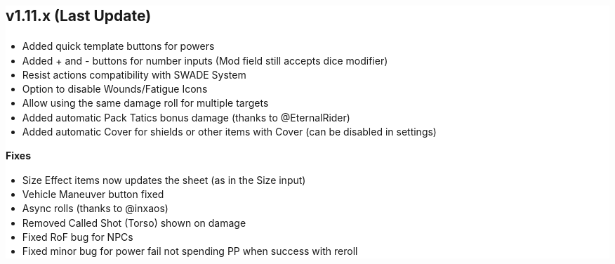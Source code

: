 ## v1.11.x (Last Update)
+ Added quick template buttons for powers
+ Added + and - buttons for number inputs (Mod field still accepts dice modifier)
+ Resist actions compatibility with SWADE System
+ Option to disable Wounds/Fatigue Icons
+ Allow using the same damage roll for multiple targets
+ Added automatic Pack Tatics bonus damage (thanks to @EternalRider)
+ Added automatic Cover for shields or other items with Cover (can be disabled in settings)

**Fixes**
+ Size Effect items now updates the sheet (as in the Size input)
+ Vehicle Maneuver button fixed
+ Async rolls (thanks to @inxaos)
+ Removed Called Shot (Torso) shown on damage
+ Fixed RoF bug for NPCs
+ Fixed minor bug for power fail not spending PP when success with reroll

